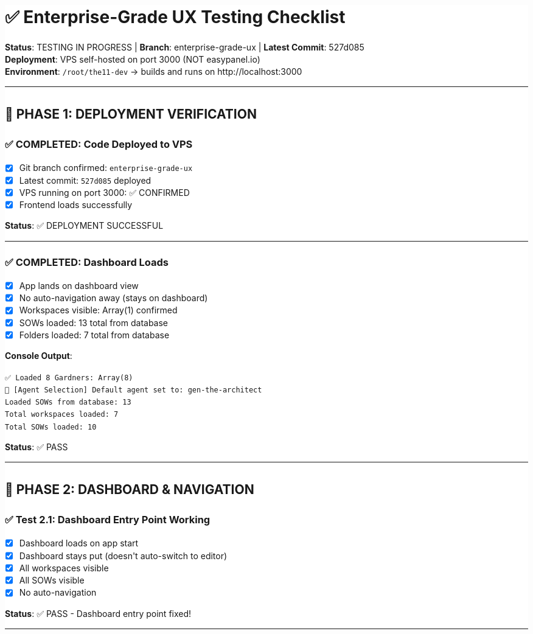 # ✅ Enterprise-Grade UX Testing Checklist

**Status**: TESTING IN PROGRESS | **Branch**: enterprise-grade-ux | **Latest Commit**: 527d085  
**Deployment**: VPS self-hosted on port 3000 (NOT easypanel.io)  
**Environment**: `/root/the11-dev` → builds and runs on http://localhost:3000

---

## 🚀 PHASE 1: DEPLOYMENT VERIFICATION

### ✅ COMPLETED: Code Deployed to VPS
- [x] Git branch confirmed: `enterprise-grade-ux`
- [x] Latest commit: `527d085` deployed
- [x] VPS running on port 3000: ✅ CONFIRMED
- [x] Frontend loads successfully

**Status**: ✅ DEPLOYMENT SUCCESSFUL

---

### ✅ COMPLETED: Dashboard Loads
- [x] App lands on dashboard view
- [x] No auto-navigation away (stays on dashboard)
- [x] Workspaces visible: Array(1) confirmed
- [x] SOWs loaded: 13 total from database
- [x] Folders loaded: 7 total from database

**Console Output**:
```
✅ Loaded 8 Gardners: Array(8)
🎯 [Agent Selection] Default agent set to: gen-the-architect
Loaded SOWs from database: 13
Total workspaces loaded: 7
Total SOWs loaded: 10
```

**Status**: ✅ PASS

---

## 🎯 PHASE 2: DASHBOARD & NAVIGATION

### ✅ Test 2.1: Dashboard Entry Point Working
- [x] Dashboard loads on app start
- [x] Dashboard stays put (doesn't auto-switch to editor)
- [x] All workspaces visible
- [x] All SOWs visible
- [x] No auto-navigation

**Status**: ✅ PASS - Dashboard entry point fixed!

---
